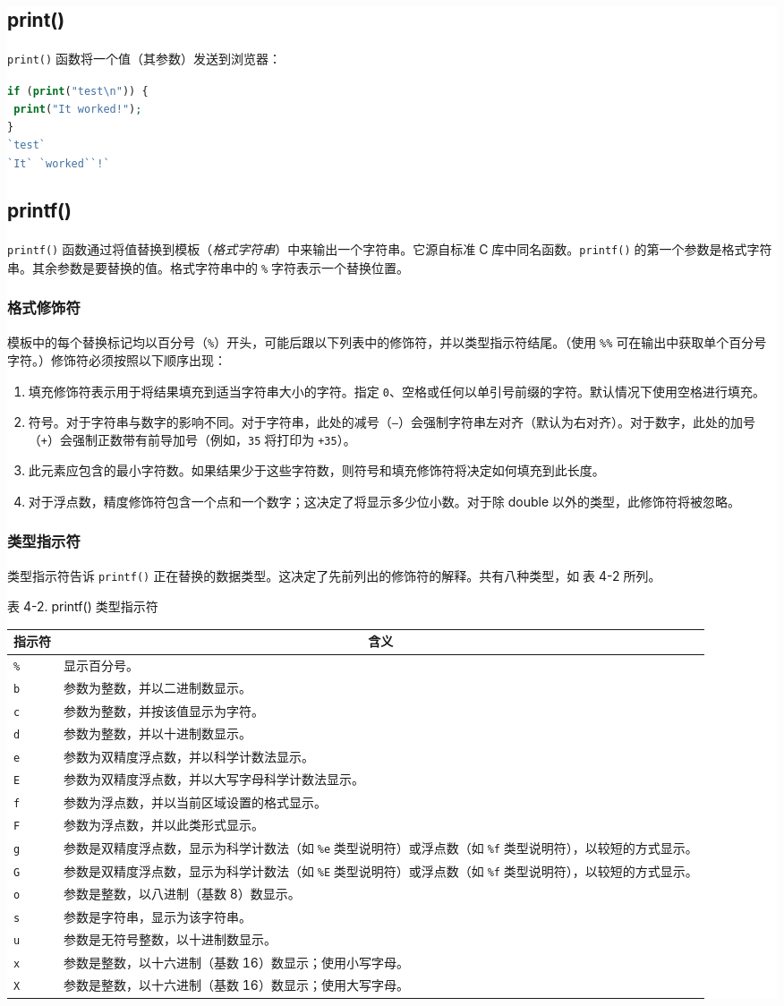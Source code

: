 ## print()

`print()` 函数将一个值（其参数）发送到浏览器：

```php
if (print("test\n")) {
 print("It worked!");
}
`test`
`It` `worked``!`
```

## printf()

`printf()` 函数通过将值替换到模板（*格式字符串*）中来输出一个字符串。它源自标准 C 库中同名函数。`printf()` 的第一个参数是格式字符串。其余参数是要替换的值。格式字符串中的 `%` 字符表示一个替换位置。

### 格式修饰符

模板中的每个替换标记均以百分号（`%`）开头，可能后跟以下列表中的修饰符，并以类型指示符结尾。（使用 `%%` 可在输出中获取单个百分号字符。）修饰符必须按照以下顺序出现：

1.  填充修饰符表示用于将结果填充到适当字符串大小的字符。指定 `0`、空格或任何以单引号前缀的字符。默认情况下使用空格进行填充。

1.  符号。对于字符串与数字的影响不同。对于字符串，此处的减号（`–`）会强制字符串左对齐（默认为右对齐）。对于数字，此处的加号（`+`）会强制正数带有前导加号（例如，`35` 将打印为 `+35`）。

1.  此元素应包含的最小字符数。如果结果少于这些字符数，则符号和填充修饰符将决定如何填充到此长度。

1.  对于浮点数，精度修饰符包含一个点和一个数字；这决定了将显示多少位小数。对于除 double 以外的类型，此修饰符将被忽略。

### 类型指示符

类型指示符告诉 `printf()` 正在替换的数据类型。这决定了先前列出的修饰符的解释。共有八种类型，如 表 4-2 所列。

表 4-2\. printf() 类型指示符

| 指示符 | 含义 |
| --- | --- |
| `%` | 显示百分号。 |
| `b` | 参数为整数，并以二进制数显示。 |
| `c` | 参数为整数，并按该值显示为字符。 |
| `d` | 参数为整数，并以十进制数显示。 |
| `e` | 参数为双精度浮点数，并以科学计数法显示。 |
| `E` | 参数为双精度浮点数，并以大写字母科学计数法显示。 |
| `f` | 参数为浮点数，并以当前区域设置的格式显示。 |
| `F` | 参数为浮点数，并以此类形式显示。 |
| `g` | 参数是双精度浮点数，显示为科学计数法（如 `%e` 类型说明符）或浮点数（如 `%f` 类型说明符），以较短的方式显示。 |
| `G` | 参数是双精度浮点数，显示为科学计数法（如 `%E` 类型说明符）或浮点数（如 `%f` 类型说明符），以较短的方式显示。 |
| `o` | 参数是整数，以八进制（基数 8）数显示。 |
| `s` | 参数是字符串，显示为该字符串。 |
| `u` | 参数是无符号整数，以十进制数显示。 |
| `x` | 参数是整数，以十六进制（基数 16）数显示；使用小写字母。 |
| `X` | 参数是整数，以十六进制（基数 16）数显示；使用大写字母。 |
